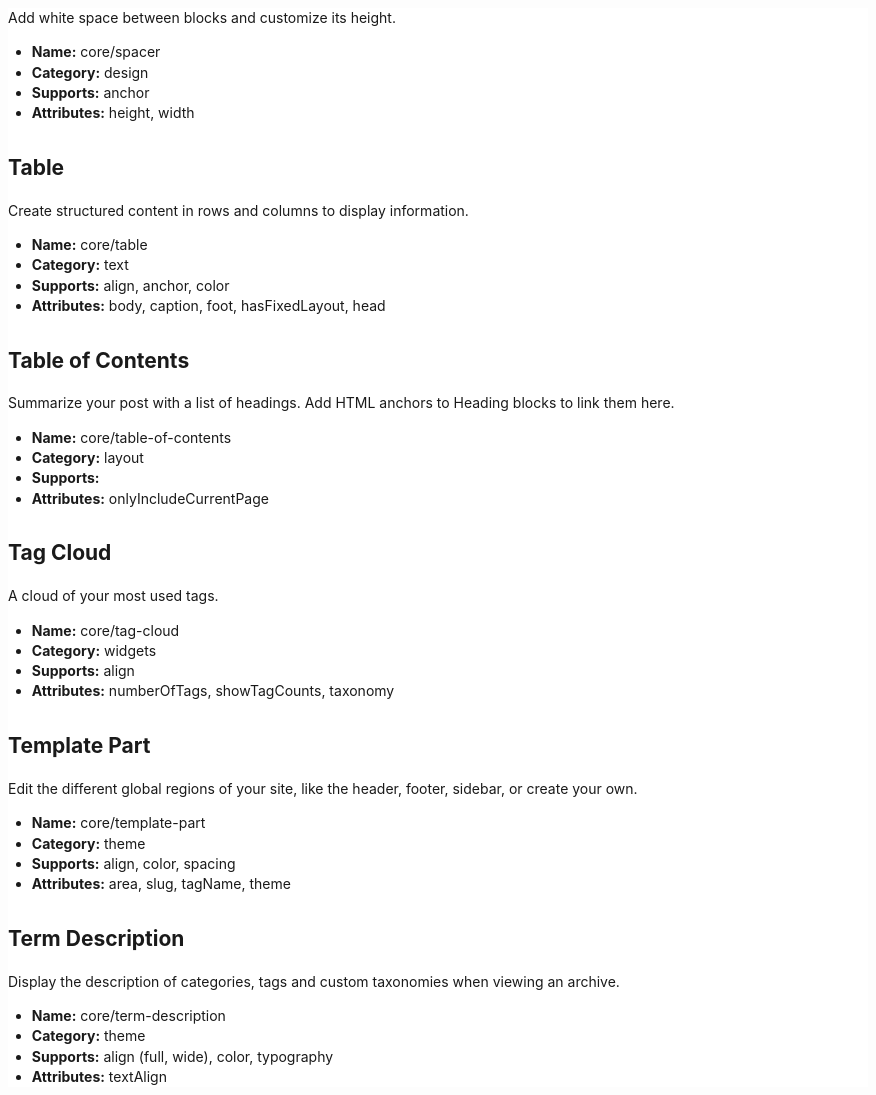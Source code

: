 Add white space between blocks and customize its height.

-	**Name:** core/spacer
-	**Category:** design
-	**Supports:** anchor
-	**Attributes:** height, width

## Table

Create structured content in rows and columns to display information.

-	**Name:** core/table
-	**Category:** text
-	**Supports:** align, anchor, color
-	**Attributes:** body, caption, foot, hasFixedLayout, head

## Table of Contents

Summarize your post with a list of headings. Add HTML anchors to Heading blocks to link them here.

-	**Name:** core/table-of-contents
-	**Category:** layout
-	**Supports:** 
-	**Attributes:** onlyIncludeCurrentPage

## Tag Cloud

A cloud of your most used tags.

-	**Name:** core/tag-cloud
-	**Category:** widgets
-	**Supports:** align
-	**Attributes:** numberOfTags, showTagCounts, taxonomy

## Template Part

Edit the different global regions of your site, like the header, footer, sidebar, or create your own.

-	**Name:** core/template-part
-	**Category:** theme
-	**Supports:** align, color, spacing
-	**Attributes:** area, slug, tagName, theme

## Term Description

Display the description of categories, tags and custom taxonomies when viewing an archive.

-	**Name:** core/term-description
-	**Category:** theme
-	**Supports:** align (full, wide), color, typography
-	**Attributes:** textAlign
